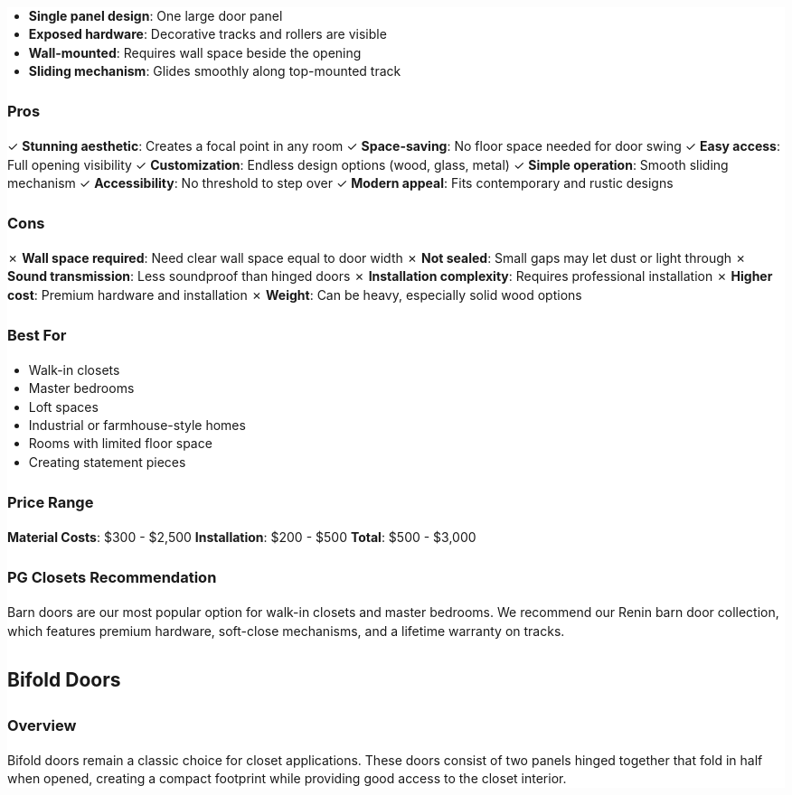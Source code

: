 - **Single panel design**: One large door panel
- **Exposed hardware**: Decorative tracks and rollers are visible
- **Wall-mounted**: Requires wall space beside the opening
- **Sliding mechanism**: Glides smoothly along top-mounted track

### Pros

✓ **Stunning aesthetic**: Creates a focal point in any room
✓ **Space-saving**: No floor space needed for door swing
✓ **Easy access**: Full opening visibility
✓ **Customization**: Endless design options (wood, glass, metal)
✓ **Simple operation**: Smooth sliding mechanism
✓ **Accessibility**: No threshold to step over
✓ **Modern appeal**: Fits contemporary and rustic designs

### Cons

✗ **Wall space required**: Need clear wall space equal to door width
✗ **Not sealed**: Small gaps may let dust or light through
✗ **Sound transmission**: Less soundproof than hinged doors
✗ **Installation complexity**: Requires professional installation
✗ **Higher cost**: Premium hardware and installation
✗ **Weight**: Can be heavy, especially solid wood options

### Best For

- Walk-in closets
- Master bedrooms
- Loft spaces
- Industrial or farmhouse-style homes
- Rooms with limited floor space
- Creating statement pieces

### Price Range

**Material Costs**: $300 - $2,500
**Installation**: $200 - $500
**Total**: $500 - $3,000

### PG Closets Recommendation

Barn doors are our most popular option for walk-in closets and master bedrooms. We recommend our Renin barn door collection, which features premium hardware, soft-close mechanisms, and a lifetime warranty on tracks.

## Bifold Doors

### Overview

Bifold doors remain a classic choice for closet applications. These doors consist of two panels hinged together that fold in half when opened, creating a compact footprint while providing good access to the closet interior.
